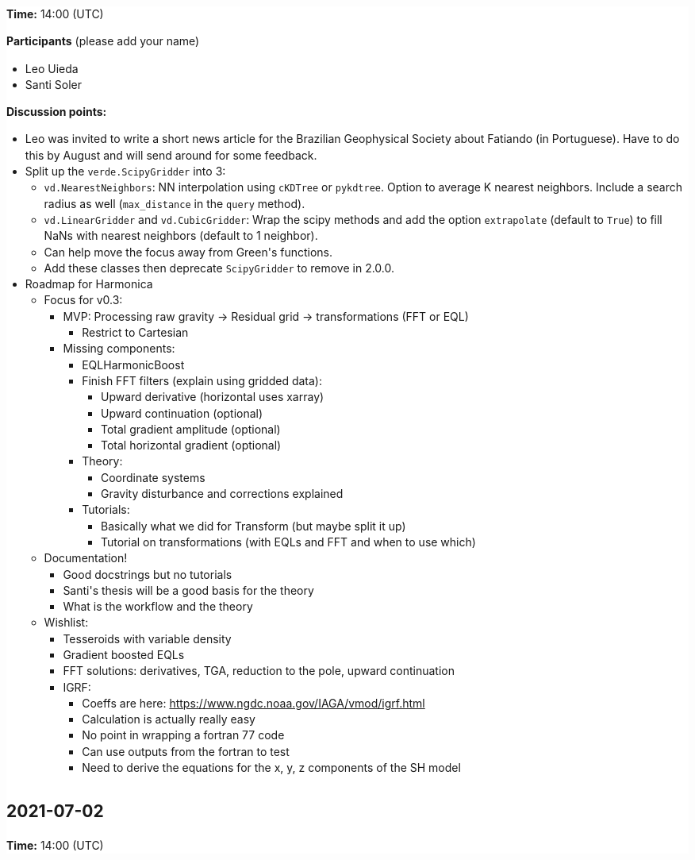 **Time:** 14:00 (UTC)

**Participants** (please add your name)

* Leo Uieda
* Santi Soler

**Discussion points:**

* Leo was invited to write a short news article for the Brazilian Geophysical Society about Fatiando (in Portuguese). Have to do this by August and will send around for some feedback.
* Split up the `verde.ScipyGridder` into 3:
    * `vd.NearestNeighbors`: NN interpolation using `cKDTree` or `pykdtree`. Option to average K nearest neighbors. Include a search radius as well (`max_distance` in the `query` method).
    * `vd.LinearGridder` and `vd.CubicGridder`: Wrap the scipy methods and add the option `extrapolate` (default to `True`) to fill NaNs with nearest neighbors (default to 1 neighbor).
    * Can help move the focus away from Green's functions.
    * Add these classes then deprecate `ScipyGridder` to remove in 2.0.0.
* Roadmap for Harmonica
    * Focus for v0.3:
        * MVP: Processing raw gravity -> Residual grid -> transformations (FFT or EQL)
            * Restrict to Cartesian
        * Missing components:
            * EQLHarmonicBoost
            * Finish FFT filters (explain using gridded data):
                * Upward derivative (horizontal uses xarray)
                * Upward continuation (optional)
                * Total gradient amplitude (optional)
                * Total horizontal gradient (optional)
            * Theory:
                * Coordinate systems
                * Gravity disturbance and corrections explained
            * Tutorials:
                * Basically what we did for Transform (but maybe split it up)
                * Tutorial on transformations (with EQLs and FFT and when to use which)
    * Documentation!
        * Good docstrings but no tutorials
        * Santi's thesis will be a good basis for the theory
        * What is the workflow and the theory
    * Wishlist:
        * Tesseroids with variable density
        * Gradient boosted EQLs
        * FFT solutions: derivatives, TGA, reduction to the pole, upward continuation
        * IGRF: 
            * Coeffs are here: https://www.ngdc.noaa.gov/IAGA/vmod/igrf.html
            * Calculation is actually really easy
            * No point in wrapping a fortran 77 code
            * Can use outputs from the fortran to test
            * Need to derive the equations for the x, y, z components of the SH model

## 2021-07-02

**Time:** 14:00 (UTC)

